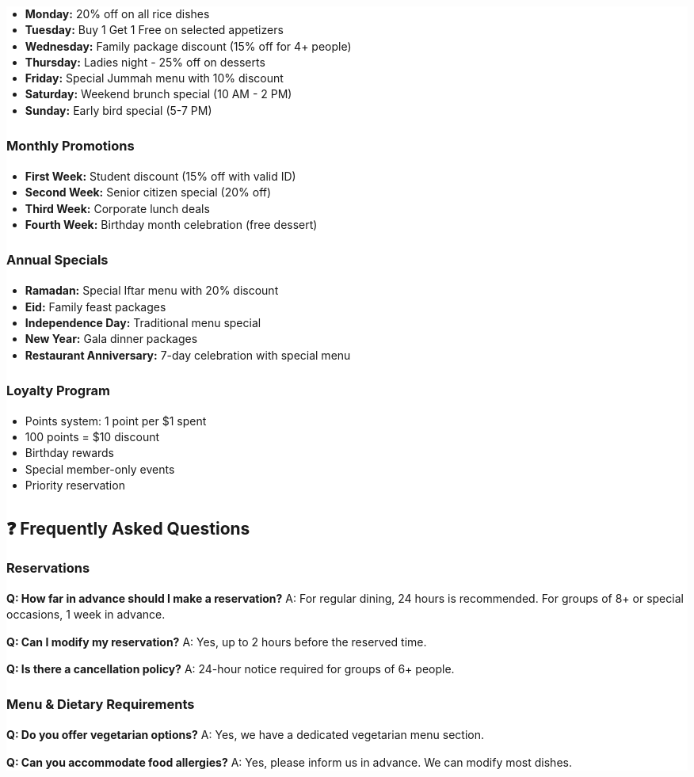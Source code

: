 - **Monday:** 20% off on all rice dishes
- **Tuesday:** Buy 1 Get 1 Free on selected appetizers
- **Wednesday:** Family package discount (15% off for 4+ people)
- **Thursday:** Ladies night - 25% off on desserts
- **Friday:** Special Jummah menu with 10% discount
- **Saturday:** Weekend brunch special (10 AM - 2 PM)
- **Sunday:** Early bird special (5-7 PM)

### Monthly Promotions

- **First Week:** Student discount (15% off with valid ID)
- **Second Week:** Senior citizen special (20% off)
- **Third Week:** Corporate lunch deals
- **Fourth Week:** Birthday month celebration (free dessert)

### Annual Specials

- **Ramadan:** Special Iftar menu with 20% discount
- **Eid:** Family feast packages
- **Independence Day:** Traditional menu special
- **New Year:** Gala dinner packages
- **Restaurant Anniversary:** 7-day celebration with special menu

### Loyalty Program

- Points system: 1 point per $1 spent
- 100 points = $10 discount
- Birthday rewards
- Special member-only events
- Priority reservation

## ❓ Frequently Asked Questions

### Reservations

**Q: How far in advance should I make a reservation?**
A: For regular dining, 24 hours is recommended. For groups of 8+ or special occasions, 1 week in advance.

**Q: Can I modify my reservation?**
A: Yes, up to 2 hours before the reserved time.

**Q: Is there a cancellation policy?**
A: 24-hour notice required for groups of 6+ people.

### Menu & Dietary Requirements

**Q: Do you offer vegetarian options?**
A: Yes, we have a dedicated vegetarian menu section.

**Q: Can you accommodate food allergies?**
A: Yes, please inform us in advance. We can modify most dishes.
